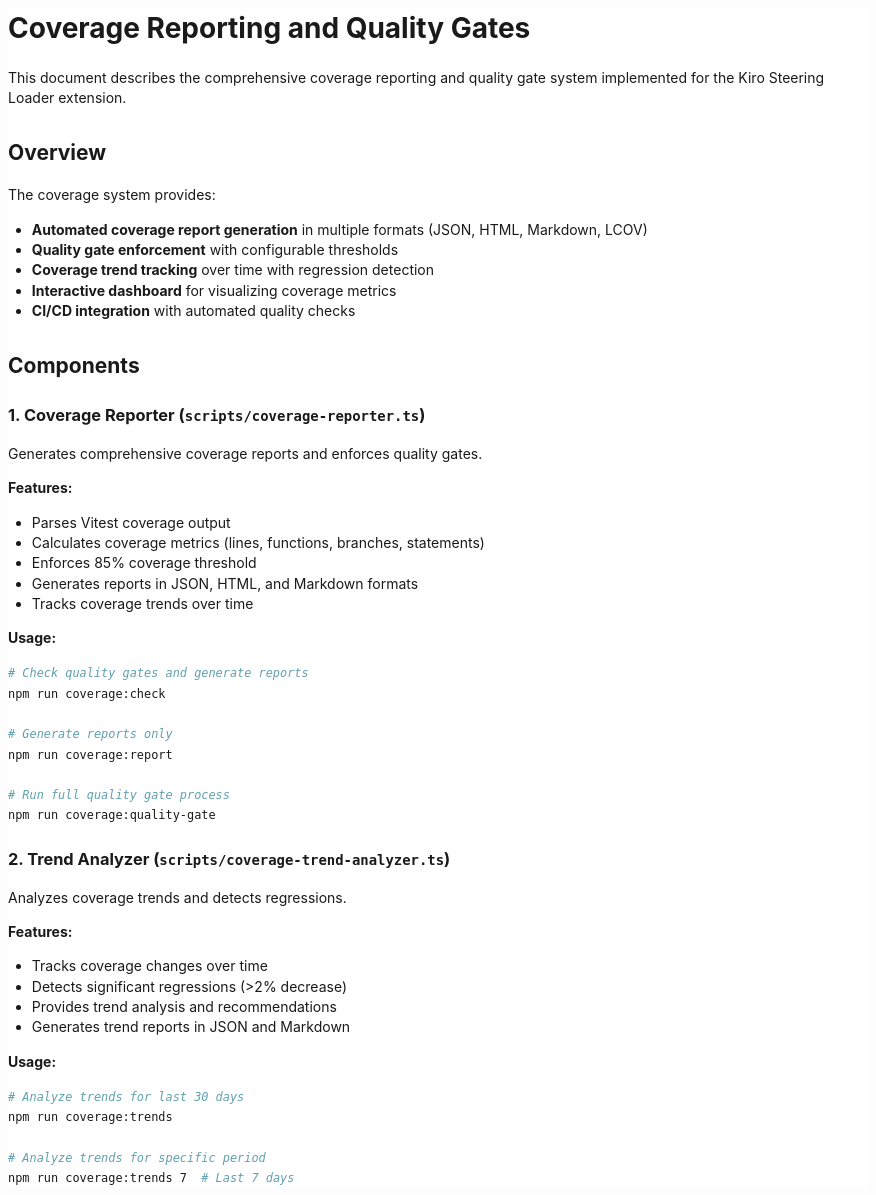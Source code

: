 # Coverage Reporting and Quality Gates

This document describes the comprehensive coverage reporting and quality gate system implemented for the Kiro Steering Loader extension.

## Overview

The coverage system provides:
- **Automated coverage report generation** in multiple formats (JSON, HTML, Markdown, LCOV)
- **Quality gate enforcement** with configurable thresholds
- **Coverage trend tracking** over time with regression detection
- **Interactive dashboard** for visualizing coverage metrics
- **CI/CD integration** with automated quality checks

## Components

### 1. Coverage Reporter (`scripts/coverage-reporter.ts`)

Generates comprehensive coverage reports and enforces quality gates.

**Features:**
- Parses Vitest coverage output
- Calculates coverage metrics (lines, functions, branches, statements)
- Enforces 85% coverage threshold
- Generates reports in JSON, HTML, and Markdown formats
- Tracks coverage trends over time

**Usage:**
```bash
# Check quality gates and generate reports
npm run coverage:check

# Generate reports only
npm run coverage:report

# Run full quality gate process
npm run coverage:quality-gate
```

### 2. Trend Analyzer (`scripts/coverage-trend-analyzer.ts`)

Analyzes coverage trends and detects regressions.

**Features:**
- Tracks coverage changes over time
- Detects significant regressions (>2% decrease)
- Provides trend analysis and recommendations
- Generates trend reports in JSON and Markdown

**Usage:**
```bash
# Analyze trends for last 30 days
npm run coverage:trends

# Analyze trends for specific period
npm run coverage:trends 7  # Last 7 days
```
